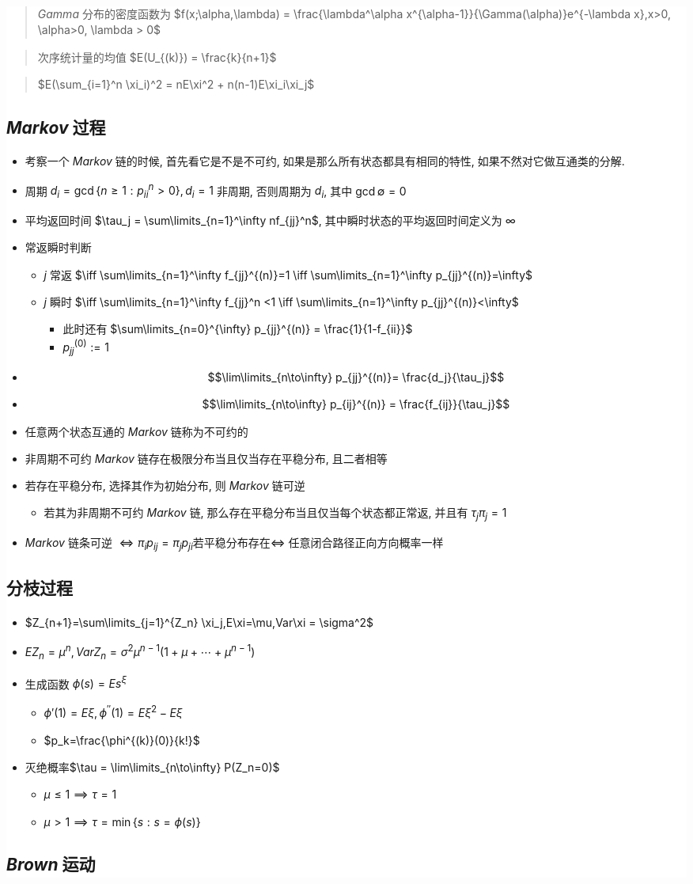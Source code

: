 > $Gamma$ 分布的密度函数为 $f(x;\alpha,\lambda) = \frac{\lambda^\alpha x^{\alpha-1}}{\Gamma(\alpha)}e^{-\lambda x},x>0, \alpha>0, \lambda > 0$

> 次序统计量的均值 $E(U_{(k)}) = \frac{k}{n+1}$

> $E(\sum_{i=1}^n \xi_i)^2 = nE\xi^2 + n(n-1)E\xi_i\xi_j$


## $Markov$ 过程

- 考察一个 $Markov$ 链的时候, 首先看它是不是不可约, 如果是那么所有状态都具有相同的特性, 如果不然对它做互通类的分解.

- 周期 $d_i = \gcd \{n\geq 1:p_{ii}^n>0\}, d_i = 1$ 非周期, 否则周期为 $d_i$, 其中 $\gcd \emptyset = 0$


- 平均返回时间 $\tau_j = \sum\limits_{n=1}^\infty nf_{jj}^n$, 其中瞬时状态的平均返回时间定义为 $\infty$

- 常返瞬时判断 

    - $j$ 常返 $\iff \sum\limits_{n=1}^\infty f_{jj}^{(n)}=1 \iff \sum\limits_{n=1}^\infty p_{jj}^{(n)}=\infty$

    - $j$ 瞬时 $\iff \sum\limits_{n=1}^\infty f_{jj}^n <1 \iff \sum\limits_{n=1}^\infty p_{jj}^{(n)}<\infty$

        - 此时还有 $\sum\limits_{n=0}^{\infty} p_{jj}^{(n)} = \frac{1}{1-f_{ii}}$
        - $p_{jj}^{(0)} := 1$

- $$\lim\limits_{n\to\infty} p_{jj}^{(n)}= \frac{d_j}{\tau_j}$$

- $$\lim\limits_{n\to\infty} p_{ij}^{(n)} = \frac{f_{ij}}{\tau_j}$$

- 任意两个状态互通的 $Markov$ 链称为不可约的

- 非周期不可约 $Markov$ 链存在极限分布当且仅当存在平稳分布, 且二者相等

- 若存在平稳分布, 选择其作为初始分布, 则 $Markov$ 链可逆

    - 若其为非周期不可约 $Markov$ 链, 那么存在平稳分布当且仅当每个状态都正常返, 并且有 $\tau_j\pi_j=1$

- $Markov$ 链条可逆 $\iff \pi_ip_{ij}=\pi_jp_{ji}\text{若平稳分布存在} \iff$ 任意闭合路径正向方向概率一样


## 分枝过程

- $Z_{n+1}=\sum\limits_{j=1}^{Z_n} \xi_j,E\xi=\mu,Var\xi = \sigma^2$

- $EZ_n = \mu^n, Var Z_n = \sigma^2 \mu^{n-1} (1+\mu+\cdots +\mu^{n-1})$

- 生成函数 $\phi(s)=Es^\xi$

    - $\phi'(1)=E\xi, \phi^{''}(1)=E\xi^2-E\xi$

    - $p_k=\frac{\phi^{(k)}(0)}{k!}$


- 灭绝概率$\tau = \lim\limits_{n\to\infty} P(Z_n=0)$

    - $\mu \leq 1\implies \tau = 1$

    - $\mu > 1\implies \tau = \min\{s:s=\phi(s)\}$

## $Brown$ 运动
